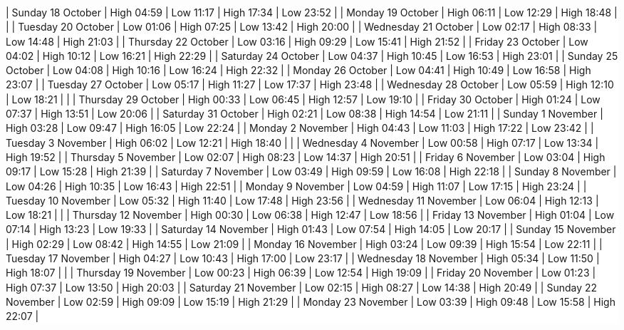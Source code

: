 | Sunday 18 October | High 04:59 | Low 11:17 | High 17:34 | Low 23:52 | 
| Monday 19 October | High 06:11 | Low 12:29 | High 18:48 |  | 
| Tuesday 20 October | Low 01:06 | High 07:25 | Low 13:42 | High 20:00 | 
| Wednesday 21 October | Low 02:17 | High 08:33 | Low 14:48 | High 21:03 | 
| Thursday 22 October | Low 03:16 | High 09:29 | Low 15:41 | High 21:52 | 
| Friday 23 October | Low 04:02 | High 10:12 | Low 16:21 | High 22:29 | 
| Saturday 24 October | Low 04:37 | High 10:45 | Low 16:53 | High 23:01 | 
| Sunday 25 October | Low 04:08 | High 10:16 | Low 16:24 | High 22:32 | 
| Monday 26 October | Low 04:41 | High 10:49 | Low 16:58 | High 23:07 | 
| Tuesday 27 October | Low 05:17 | High 11:27 | Low 17:37 | High 23:48 | 
| Wednesday 28 October | Low 05:59 | High 12:10 | Low 18:21 |  | 
| Thursday 29 October | High 00:33 | Low 06:45 | High 12:57 | Low 19:10 | 
| Friday 30 October | High 01:24 | Low 07:37 | High 13:51 | Low 20:06 | 
| Saturday 31 October | High 02:21 | Low 08:38 | High 14:54 | Low 21:11 | 
| Sunday 1 November | High 03:28 | Low 09:47 | High 16:05 | Low 22:24 | 
| Monday 2 November | High 04:43 | Low 11:03 | High 17:22 | Low 23:42 | 
| Tuesday 3 November | High 06:02 | Low 12:21 | High 18:40 |  | 
| Wednesday 4 November | Low 00:58 | High 07:17 | Low 13:34 | High 19:52 | 
| Thursday 5 November | Low 02:07 | High 08:23 | Low 14:37 | High 20:51 | 
| Friday 6 November | Low 03:04 | High 09:17 | Low 15:28 | High 21:39 | 
| Saturday 7 November | Low 03:49 | High 09:59 | Low 16:08 | High 22:18 | 
| Sunday 8 November | Low 04:26 | High 10:35 | Low 16:43 | High 22:51 | 
| Monday 9 November | Low 04:59 | High 11:07 | Low 17:15 | High 23:24 | 
| Tuesday 10 November | Low 05:32 | High 11:40 | Low 17:48 | High 23:56 | 
| Wednesday 11 November | Low 06:04 | High 12:13 | Low 18:21 |  | 
| Thursday 12 November | High 00:30 | Low 06:38 | High 12:47 | Low 18:56 | 
| Friday 13 November | High 01:04 | Low 07:14 | High 13:23 | Low 19:33 | 
| Saturday 14 November | High 01:43 | Low 07:54 | High 14:05 | Low 20:17 | 
| Sunday 15 November | High 02:29 | Low 08:42 | High 14:55 | Low 21:09 | 
| Monday 16 November | High 03:24 | Low 09:39 | High 15:54 | Low 22:11 | 
| Tuesday 17 November | High 04:27 | Low 10:43 | High 17:00 | Low 23:17 | 
| Wednesday 18 November | High 05:34 | Low 11:50 | High 18:07 |  | 
| Thursday 19 November | Low 00:23 | High 06:39 | Low 12:54 | High 19:09 | 
| Friday 20 November | Low 01:23 | High 07:37 | Low 13:50 | High 20:03 | 
| Saturday 21 November | Low 02:15 | High 08:27 | Low 14:38 | High 20:49 | 
| Sunday 22 November | Low 02:59 | High 09:09 | Low 15:19 | High 21:29 | 
| Monday 23 November | Low 03:39 | High 09:48 | Low 15:58 | High 22:07 | 